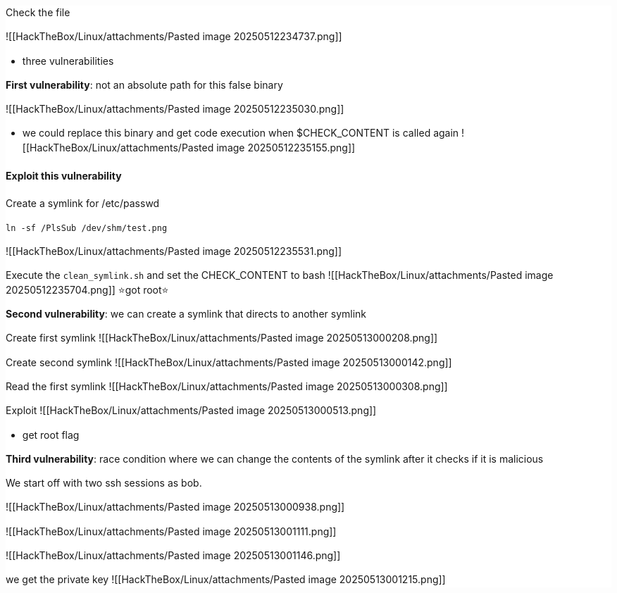 Check the file 

![[HackTheBox/Linux/attachments/Pasted image 20250512234737.png]]
- three vulnerabilities 

**First vulnerability**: not an absolute path for this false binary 

![[HackTheBox/Linux/attachments/Pasted image 20250512235030.png]]
- we could replace this binary and get code execution when $CHECK_CONTENT is called again
![[HackTheBox/Linux/attachments/Pasted image 20250512235155.png]]

#### Exploit this vulnerability 

Create a symlink for /etc/passwd 


```
ln -sf /PlsSub /dev/shm/test.png
```

![[HackTheBox/Linux/attachments/Pasted image 20250512235531.png]]

Execute the `clean_symlink.sh` and set the CHECK_CONTENT to bash 
![[HackTheBox/Linux/attachments/Pasted image 20250512235704.png]]
⭐got root⭐

**Second vulnerability**: we can create a symlink that directs to another symlink

Create first symlink
![[HackTheBox/Linux/attachments/Pasted image 20250513000208.png]]

Create second symlink
![[HackTheBox/Linux/attachments/Pasted image 20250513000142.png]]

Read the first symlink
![[HackTheBox/Linux/attachments/Pasted image 20250513000308.png]]

Exploit
![[HackTheBox/Linux/attachments/Pasted image 20250513000513.png]]
- get root flag

**Third vulnerability**: race condition where we can change the contents of the symlink after it checks if it is malicious

We start off with two ssh sessions as bob.

![[HackTheBox/Linux/attachments/Pasted image 20250513000938.png]]

![[HackTheBox/Linux/attachments/Pasted image 20250513001111.png]]

![[HackTheBox/Linux/attachments/Pasted image 20250513001146.png]]

we get the private key
![[HackTheBox/Linux/attachments/Pasted image 20250513001215.png]]

